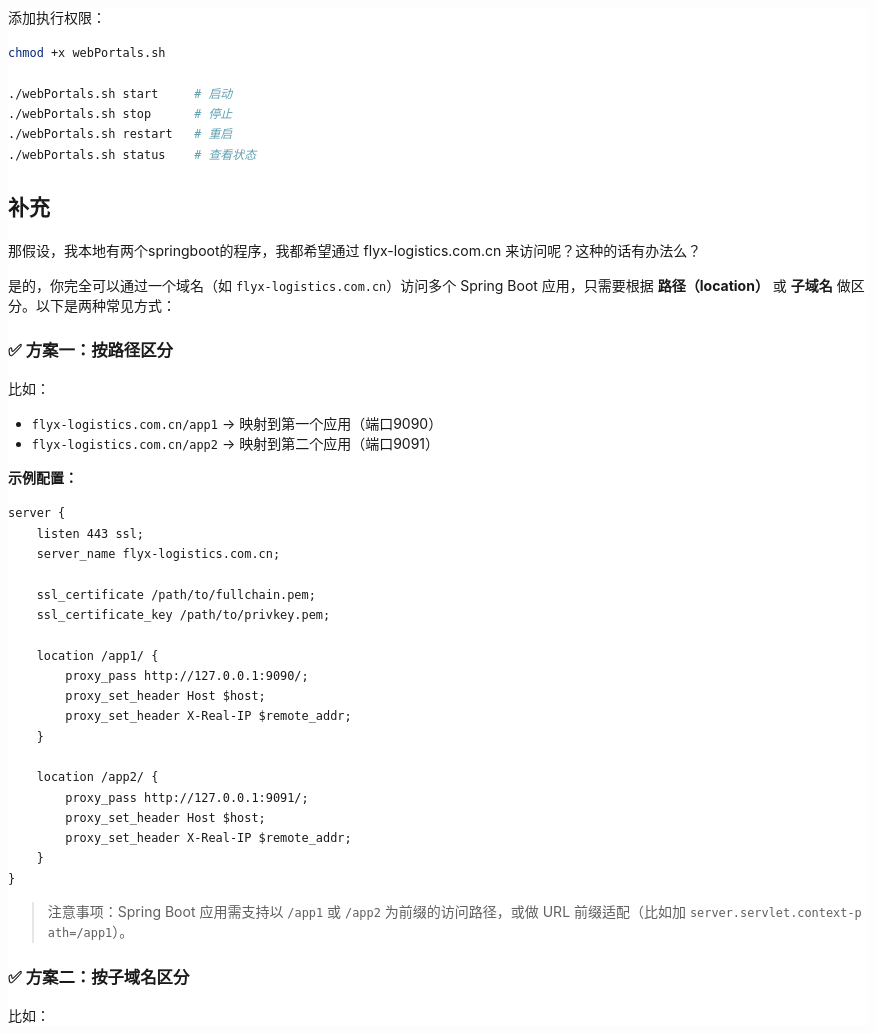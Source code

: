 添加执行权限：

```bash
chmod +x webPortals.sh

./webPortals.sh start     # 启动
./webPortals.sh stop      # 停止
./webPortals.sh restart   # 重启
./webPortals.sh status    # 查看状态
```

## 补充

那假设，我本地有两个springboot的程序，我都希望通过 flyx-logistics.com.cn 来访问呢？这种的话有办法么？

是的，你完全可以通过一个域名（如 `flyx-logistics.com.cn`）访问多个 Spring Boot 应用，只需要根据 **路径（location）** 或 **子域名** 做区分。以下是两种常见方式：

### ✅ 方案一：**按路径区分**

比如：

- `flyx-logistics.com.cn/app1` → 映射到第一个应用（端口9090）
- `flyx-logistics.com.cn/app2` → 映射到第二个应用（端口9091）

**示例配置：**

```nginx
server {
    listen 443 ssl;
    server_name flyx-logistics.com.cn;

    ssl_certificate /path/to/fullchain.pem;
    ssl_certificate_key /path/to/privkey.pem;

    location /app1/ {
        proxy_pass http://127.0.0.1:9090/;
        proxy_set_header Host $host;
        proxy_set_header X-Real-IP $remote_addr;
    }

    location /app2/ {
        proxy_pass http://127.0.0.1:9091/;
        proxy_set_header Host $host;
        proxy_set_header X-Real-IP $remote_addr;
    }
}
```

> 注意事项：Spring Boot 应用需支持以 `/app1` 或 `/app2` 为前缀的访问路径，或做 URL 前缀适配（比如加 `server.servlet.context-path=/app1`）。

### ✅ 方案二：**按子域名区分**

比如：
